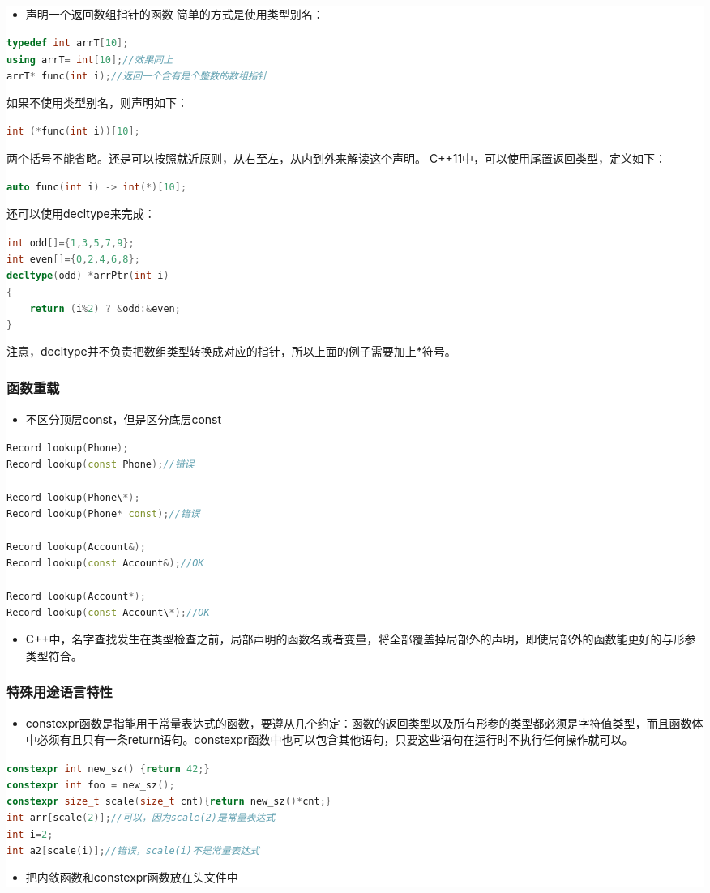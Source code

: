 - 声明一个返回数组指针的函数
简单的方式是使用类型别名：
```c++
typedef int arrT[10];
using arrT= int[10];//效果同上
arrT* func(int i);//返回一个含有是个整数的数组指针
```
如果不使用类型别名，则声明如下：
```c++
int (*func(int i))[10];
```
两个括号不能省略。还是可以按照就近原则，从右至左，从内到外来解读这个声明。
C++11中，可以使用尾置返回类型，定义如下：
```c++
auto func(int i) -> int(*)[10];
```
还可以使用decltype来完成：
```c++
int odd[]={1,3,5,7,9};
int even[]={0,2,4,6,8};
decltype(odd) *arrPtr(int i)
{
    return (i%2) ? &odd:&even;
}
```
注意，decltype并不负责把数组类型转换成对应的指针，所以上面的例子需要加上\*符号。

### 函数重载

- 不区分顶层const，但是区分底层const

```c++
Record lookup(Phone);
Record lookup(const Phone);//错误

Record lookup(Phone\*);
Record lookup(Phone* const);//错误

Record lookup(Account&);
Record lookup(const Account&);//OK

Record lookup(Account*);
Record lookup(const Account\*);//OK
```

- C++中，名字查找发生在类型检查之前，局部声明的函数名或者变量，将全部覆盖掉局部外的声明，即使局部外的函数能更好的与形参类型符合。

### 特殊用途语言特性

- constexpr函数是指能用于常量表达式的函数，要遵从几个约定：函数的返回类型以及所有形参的类型都必须是字符值类型，而且函数体中必须有且只有一条return语句。constexpr函数中也可以包含其他语句，只要这些语句在运行时不执行任何操作就可以。
```c++
constexpr int new_sz() {return 42;}
constexpr int foo = new_sz();
constexpr size_t scale(size_t cnt){return new_sz()*cnt;}
int arr[scale(2)];//可以，因为scale(2)是常量表达式
int i=2;
int a2[scale(i)];//错误，scale(i)不是常量表达式
```
- 把内敛函数和constexpr函数放在头文件中
